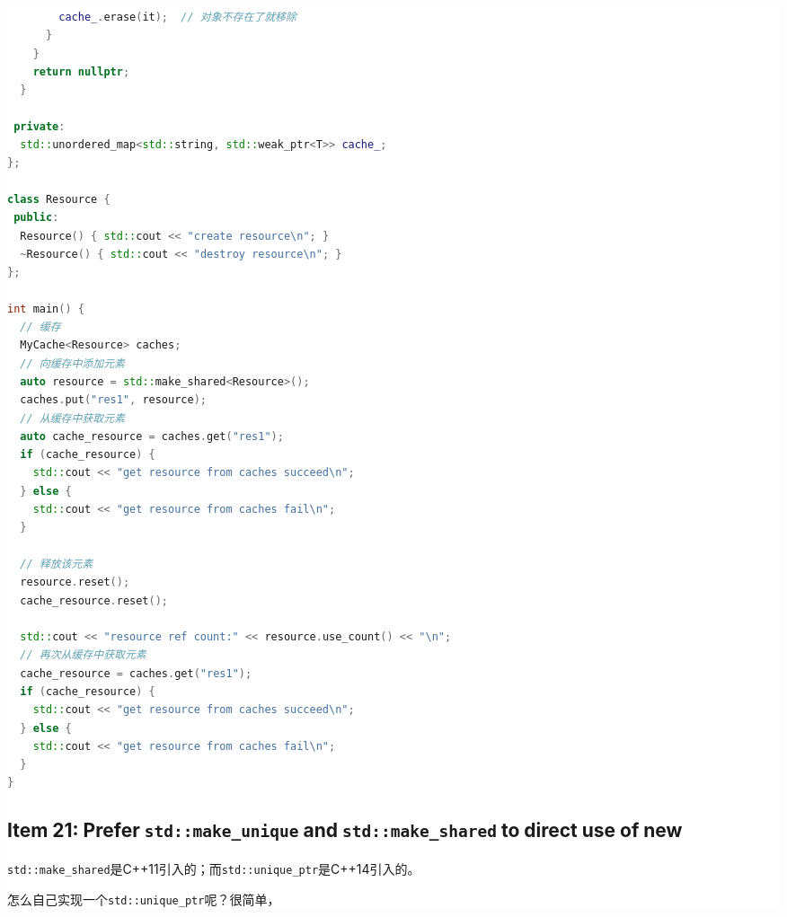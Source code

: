 ```c++
        cache_.erase(it);  // 对象不存在了就移除
      }
    }
    return nullptr;
  }

 private:
  std::unordered_map<std::string, std::weak_ptr<T>> cache_;
};

class Resource {
 public:
  Resource() { std::cout << "create resource\n"; }
  ~Resource() { std::cout << "destroy resource\n"; }
};

int main() {
  // 缓存
  MyCache<Resource> caches;
  // 向缓存中添加元素
  auto resource = std::make_shared<Resource>();
  caches.put("res1", resource);
  // 从缓存中获取元素
  auto cache_resource = caches.get("res1");
  if (cache_resource) {
    std::cout << "get resource from caches succeed\n";
  } else {
    std::cout << "get resource from caches fail\n";
  }

  // 释放该元素
  resource.reset();
  cache_resource.reset();

  std::cout << "resource ref count:" << resource.use_count() << "\n";
  // 再次从缓存中获取元素
  cache_resource = caches.get("res1");
  if (cache_resource) {
    std::cout << "get resource from caches succeed\n";
  } else {
    std::cout << "get resource from caches fail\n";
  }
}
```

## Item 21: Prefer `std::make_unique` and `std::make_shared` to direct use of new

`std::make_shared`是C++11引入的；而`std::unique_ptr`是C++14引入的。

怎么自己实现一个`std::unique_ptr`呢？很简单，
